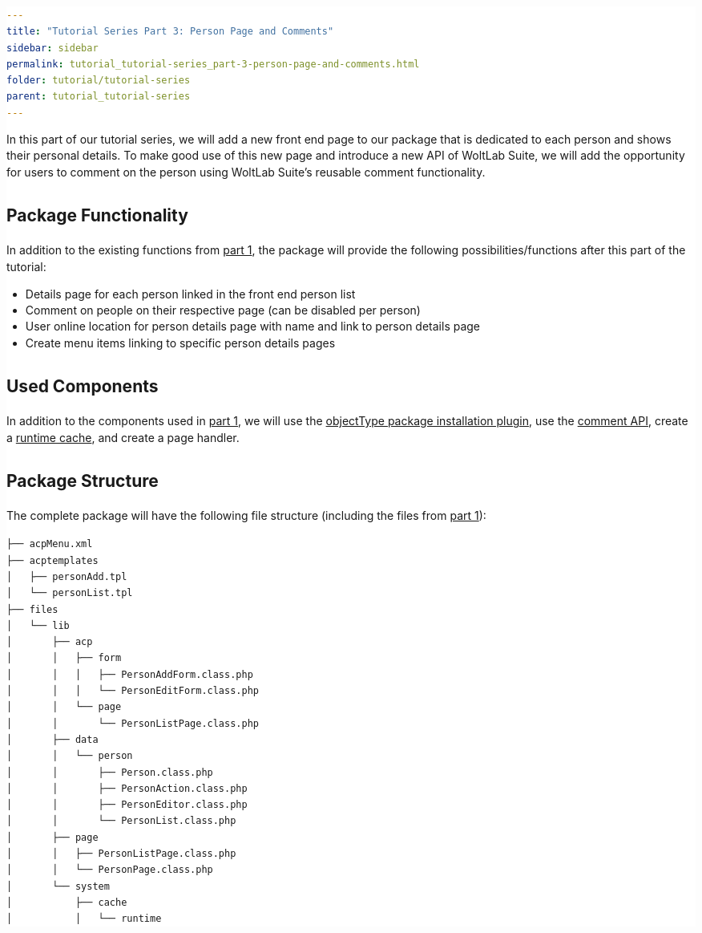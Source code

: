 ```yaml
---
title: "Tutorial Series Part 3: Person Page and Comments"
sidebar: sidebar
permalink: tutorial_tutorial-series_part-3-person-page-and-comments.html
folder: tutorial/tutorial-series
parent: tutorial_tutorial-series
---
```


In this part of our tutorial series, we will add a new front end page to our package that is dedicated to each person and shows their personal details.
To make good use of this new page and introduce a new API of WoltLab Suite, we will add the opportunity for users to comment on the person using WoltLab Suite’s reusable comment functionality.


## Package Functionality

In addition to the existing functions from [part 1](tutorial_tutorial-series_part-1-base-structure.html), the package will provide the following possibilities/functions after this part of the tutorial:

- Details page for each person linked in the front end person list
- Comment on people on their respective page (can be disabled per person)
- User online location for person details page with name and link to person details page
- Create menu items linking to specific person details pages


## Used Components

In addition to the components used in [part 1](tutorial_tutorial-series_part-1-base-structure.html), we will use the [objectType package installation plugin](package_pip_object-type.html), use the [comment API](php_api_comments.html), create a [runtime cache](php_api_caches_runtime-caches.html), and create a page handler.


## Package Structure

The complete package will have the following file structure (including the files from [part 1](tutorial_tutorial-series_part-1-base-structure.html)):

```
├── acpMenu.xml
├── acptemplates
│   ├── personAdd.tpl
│   └── personList.tpl
├── files
│   └── lib
│       ├── acp
│       │   ├── form
│       │   │   ├── PersonAddForm.class.php
│       │   │   └── PersonEditForm.class.php
│       │   └── page
│       │       └── PersonListPage.class.php
│       ├── data
│       │   └── person
│       │       ├── Person.class.php
│       │       ├── PersonAction.class.php
│       │       ├── PersonEditor.class.php
│       │       └── PersonList.class.php
│       ├── page
│       │   ├── PersonListPage.class.php
│       │   └── PersonPage.class.php
│       └── system
│           ├── cache
│           │   └── runtime
```